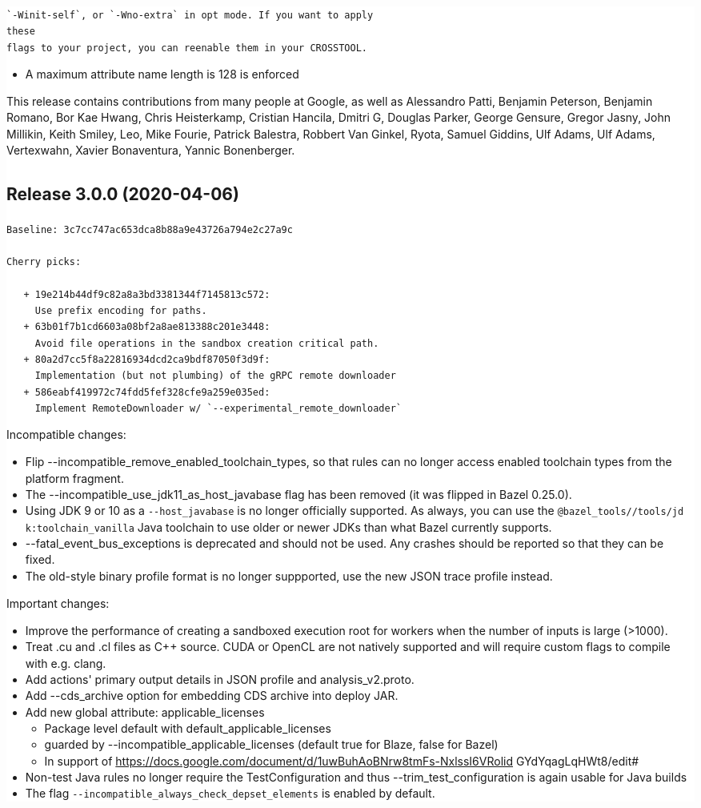     `-Winit-self`, or `-Wno-extra` in opt mode. If you want to apply
    these
    flags to your project, you can reenable them in your CROSSTOOL.
  - A maximum attribute name length is 128 is enforced

This release contains contributions from many people at Google, as well as Alessandro Patti, Benjamin Peterson, Benjamin Romano, Bor Kae Hwang, Chris Heisterkamp, Cristian Hancila, Dmitri G, Douglas Parker, George Gensure, Gregor Jasny, John Millikin, Keith Smiley, Leo, Mike Fourie, Patrick Balestra, Robbert Van Ginkel, Ryota, Samuel Giddins, Ulf Adams, Ulf Adams, Vertexwahn, Xavier Bonaventura, Yannic Bonenberger.

## Release 3.0.0 (2020-04-06)

```
Baseline: 3c7cc747ac653dca8b88a9e43726a794e2c27a9c

Cherry picks:

   + 19e214b44df9c82a8a3bd3381344f7145813c572:
     Use prefix encoding for paths.
   + 63b01f7b1cd6603a08bf2a8ae813388c201e3448:
     Avoid file operations in the sandbox creation critical path.
   + 80a2d7cc5f8a22816934dcd2ca9bdf87050f3d9f:
     Implementation (but not plumbing) of the gRPC remote downloader
   + 586eabf419972c74fdd5fef328cfe9a259e035ed:
     Implement RemoteDownloader w/ `--experimental_remote_downloader`
```

Incompatible changes:

  - Flip --incompatible_remove_enabled_toolchain_types, so that rules
    can no longer access enabled toolchain types from the platform
    fragment.
  - The --incompatible_use_jdk11_as_host_javabase flag has been
    removed (it was flipped in Bazel 0.25.0).
  - Using JDK 9 or 10 as a `--host_javabase` is no longer officially
    supported. As always, you can use the
    `@bazel_tools//tools/jdk:toolchain_vanilla` Java toolchain to use
    older or newer JDKs than what Bazel currently supports.
  - --fatal_event_bus_exceptions is deprecated and should not be
    used. Any crashes should be reported so that they can be fixed.
  - The old-style binary profile format is no longer suppported, use
    the new JSON trace profile instead.

Important changes:

  - Improve the performance of creating a sandboxed execution root
    for workers when the number of inputs is large (>1000).
  - Treat .cu and .cl files as C++ source. CUDA or OpenCL are not
    natively supported and will require custom flags to compile with
    e.g. clang.
  - Add actions' primary output details in JSON profile and
    analysis_v2.proto.
  - Add --cds_archive option for embedding CDS archive into deploy
    JAR.
  - Add new global attribute: applicable_licenses
    - Package level default with default_applicable_licenses
    - guarded by --incompatible_applicable_licenses (default true for
    Blaze, false for Bazel)
    - In support of
    https://docs.google.com/document/d/1uwBuhAoBNrw8tmFs-NxlssI6VRolid
    GYdYqagLqHWt8/edit#
  - Non-test Java rules no longer require the TestConfiguration and
    thus --trim_test_configuration is again usable for Java builds
  - The flag `--incompatible_always_check_depset_elements` is enabled
    by default.